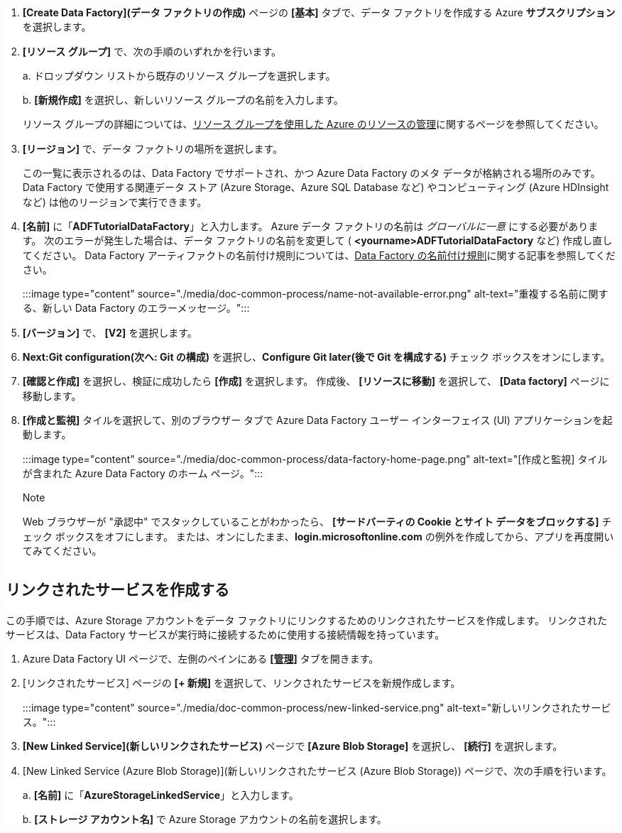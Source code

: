 1. **[Create Data Factory]\(データ ファクトリの作成\)** ページの **[基本]** タブで、データ ファクトリを作成する Azure **サブスクリプション** を選択します。
1. **[リソース グループ]** で、次の手順のいずれかを行います。

    a. ドロップダウン リストから既存のリソース グループを選択します。

    b. **[新規作成]** を選択し、新しいリソース グループの名前を入力します。
    
    リソース グループの詳細については、[リソース グループを使用した Azure のリソースの管理](../azure-resource-manager/management/overview.md)に関するページを参照してください。 

1. **[リージョン]** で、データ ファクトリの場所を選択します。

   この一覧に表示されるのは、Data Factory でサポートされ、かつ Azure Data Factory のメタ データが格納される場所のみです。 Data Factory で使用する関連データ ストア (Azure Storage、Azure SQL Database など) やコンピューティング (Azure HDInsight など) は他のリージョンで実行できます。
 
1. **[名前]** に「**ADFTutorialDataFactory**」と入力します。
   Azure データ ファクトリの名前は *グローバルに一意* にする必要があります。 次のエラーが発生した場合は、データ ファクトリの名前を変更して ( **&lt;yourname&gt;ADFTutorialDataFactory** など) 作成し直してください。 Data Factory アーティファクトの名前付け規則については、[Data Factory の名前付け規則](naming-rules.md)に関する記事を参照してください。

    :::image type="content" source="./media/doc-common-process/name-not-available-error.png" alt-text="重複する名前に関する、新しい Data Factory のエラーメッセージ。":::

1. **[バージョン]** で、 **[V2]** を選択します。

1. **Next:Git configuration\(次へ: Git の構成\)** を選択し、**Configure Git later\(後で Git を構成する\)** チェック ボックスをオンにします。

1. **[確認と作成]** を選択し、検証に成功したら **[作成]** を選択します。 作成後、 **[リソースに移動]** を選択して、 **[Data factory]** ページに移動します。 

1. **[作成と監視]** タイルを選択して、別のブラウザー タブで Azure Data Factory ユーザー インターフェイス (UI) アプリケーションを起動します。
   
    :::image type="content" source="./media/doc-common-process/data-factory-home-page.png" alt-text="[作成と監視] タイルが含まれた Azure Data Factory のホーム ページ。":::
   
   > [!NOTE]
   > Web ブラウザーが "承認中" でスタックしていることがわかったら、 **[サードバーティの Cookie とサイト データをブロックする]** チェック ボックスをオフにします。 または、オンにしたまま、**login.microsoftonline.com** の例外を作成してから、アプリを再度開いてみてください。
   

## <a name="create-a-linked-service"></a>リンクされたサービスを作成する
この手順では、Azure Storage アカウントをデータ ファクトリにリンクするためのリンクされたサービスを作成します。 リンクされたサービスは、Data Factory サービスが実行時に接続するために使用する接続情報を持っています。

1. Azure Data Factory UI ページで、左側のペインにある [ **[管理]**](./author-management-hub.md) タブを開きます。

1. [リンクされたサービス] ページの **[+ 新規]** を選択して、リンクされたサービスを新規作成します。

   :::image type="content" source="./media/doc-common-process/new-linked-service.png" alt-text="新しいリンクされたサービス。":::
   
1. **[New Linked Service]\(新しいリンクされたサービス\)** ページで **[Azure Blob Storage]** を選択し、 **[続行]** を選択します。 

1. [New Linked Service (Azure Blob Storage)]\(新しいリンクされたサービス (Azure Blob Storage)\) ページで、次の手順を行います。 

   a. **[名前]** に「**AzureStorageLinkedService**」と入力します。

   b. **[ストレージ アカウント名]** で Azure Storage アカウントの名前を選択します。
